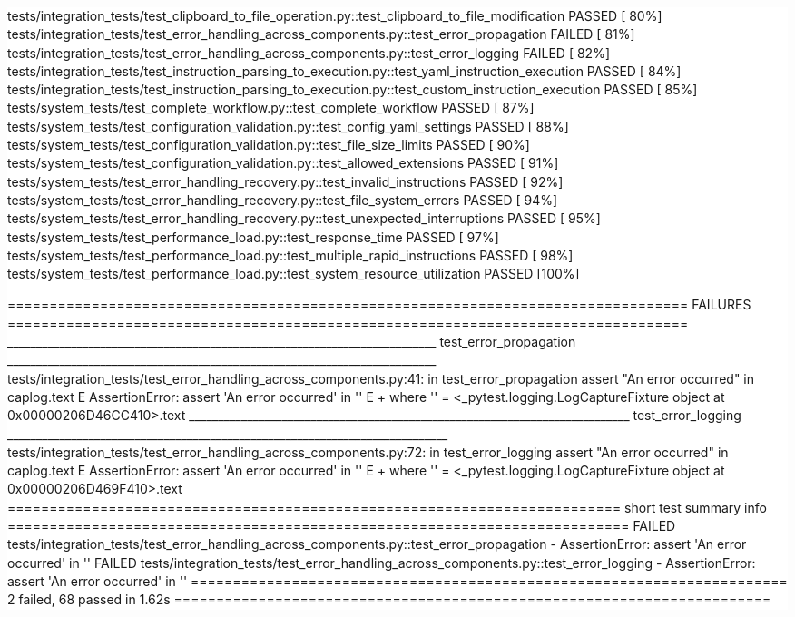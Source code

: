 tests/integration_tests/test_clipboard_to_file_operation.py::test_clipboard_to_file_modification PASSED                                                               [ 80%]
tests/integration_tests/test_error_handling_across_components.py::test_error_propagation FAILED                                                                       [ 81%]
tests/integration_tests/test_error_handling_across_components.py::test_error_logging FAILED                                                                           [ 82%]
tests/integration_tests/test_instruction_parsing_to_execution.py::test_yaml_instruction_execution PASSED                                                              [ 84%]
tests/integration_tests/test_instruction_parsing_to_execution.py::test_custom_instruction_execution PASSED                                                            [ 85%]
tests/system_tests/test_complete_workflow.py::test_complete_workflow PASSED                                                                                           [ 87%]
tests/system_tests/test_configuration_validation.py::test_config_yaml_settings PASSED                                                                                 [ 88%]
tests/system_tests/test_configuration_validation.py::test_file_size_limits PASSED                                                                                     [ 90%]
tests/system_tests/test_configuration_validation.py::test_allowed_extensions PASSED                                                                                   [ 91%]
tests/system_tests/test_error_handling_recovery.py::test_invalid_instructions PASSED                                                                                  [ 92%]
tests/system_tests/test_error_handling_recovery.py::test_file_system_errors PASSED                                                                                    [ 94%]
tests/system_tests/test_error_handling_recovery.py::test_unexpected_interruptions PASSED                                                                              [ 95%]
tests/system_tests/test_performance_load.py::test_response_time PASSED                                                                                                [ 97%]
tests/system_tests/test_performance_load.py::test_multiple_rapid_instructions PASSED                                                                                  [ 98%]
tests/system_tests/test_performance_load.py::test_system_resource_utilization PASSED                                                                                  [100%]

================================================================================= FAILURES =================================================================================
__________________________________________________________________________ test_error_propagation __________________________________________________________________________
tests/integration_tests/test_error_handling_across_components.py:41: in test_error_propagation
    assert "An error occurred" in caplog.text
E   AssertionError: assert 'An error occurred' in ''
E    +  where '' = <_pytest.logging.LogCaptureFixture object at 0x00000206D46CC410>.text
____________________________________________________________________________ test_error_logging ____________________________________________________________________________
tests/integration_tests/test_error_handling_across_components.py:72: in test_error_logging
    assert "An error occurred" in caplog.text
E   AssertionError: assert 'An error occurred' in ''
E    +  where '' = <_pytest.logging.LogCaptureFixture object at 0x00000206D469F410>.text
========================================================================= short test summary info ==========================================================================
FAILED tests/integration_tests/test_error_handling_across_components.py::test_error_propagation - AssertionError: assert 'An error occurred' in ''
FAILED tests/integration_tests/test_error_handling_across_components.py::test_error_logging - AssertionError: assert 'An error occurred' in ''
======================================================================= 2 failed, 68 passed in 1.62s =======================================================================
